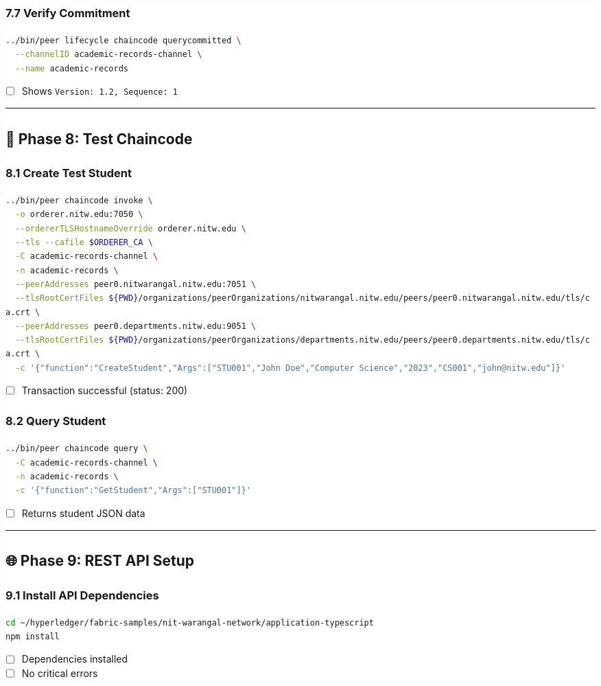 ### 7.7 Verify Commitment
```bash
../bin/peer lifecycle chaincode querycommitted \
  --channelID academic-records-channel \
  --name academic-records
```
- [ ] Shows `Version: 1.2, Sequence: 1`

---

## 🧪 Phase 8: Test Chaincode

### 8.1 Create Test Student
```bash
../bin/peer chaincode invoke \
  -o orderer.nitw.edu:7050 \
  --ordererTLSHostnameOverride orderer.nitw.edu \
  --tls --cafile $ORDERER_CA \
  -C academic-records-channel \
  -n academic-records \
  --peerAddresses peer0.nitwarangal.nitw.edu:7051 \
  --tlsRootCertFiles ${PWD}/organizations/peerOrganizations/nitwarangal.nitw.edu/peers/peer0.nitwarangal.nitw.edu/tls/ca.crt \
  --peerAddresses peer0.departments.nitw.edu:9051 \
  --tlsRootCertFiles ${PWD}/organizations/peerOrganizations/departments.nitw.edu/peers/peer0.departments.nitw.edu/tls/ca.crt \
  -c '{"function":"CreateStudent","Args":["STU001","John Doe","Computer Science","2023","CS001","john@nitw.edu"]}'
```
- [ ] Transaction successful (status: 200)

### 8.2 Query Student
```bash
../bin/peer chaincode query \
  -C academic-records-channel \
  -n academic-records \
  -c '{"function":"GetStudent","Args":["STU001"]}'
```
- [ ] Returns student JSON data

---

## 🌐 Phase 9: REST API Setup

### 9.1 Install API Dependencies
```bash
cd ~/hyperledger/fabric-samples/nit-warangal-network/application-typescript
npm install
```
- [ ] Dependencies installed
- [ ] No critical errors
